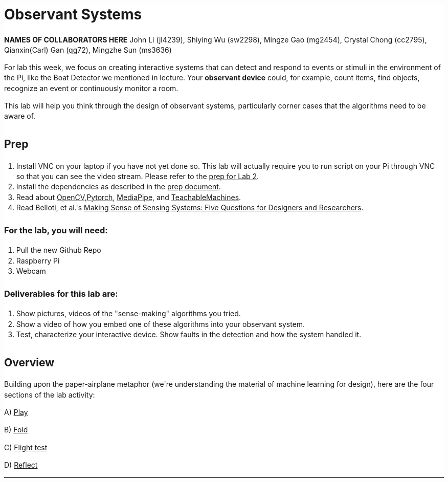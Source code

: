 # Observant Systems

**NAMES OF COLLABORATORS HERE**
John Li (jl4239), Shiying Wu (sw2298), Mingze Gao (mg2454), Crystal Chong (cc2795), Qianxin(Carl) Gan (qg72), Mingzhe Sun (ms3636)


For lab this week, we focus on creating interactive systems that can detect and respond to events or stimuli in the environment of the Pi, like the Boat Detector we mentioned in lecture. 
Your **observant device** could, for example, count items, find objects, recognize an event or continuously monitor a room.

This lab will help you think through the design of observant systems, particularly corner cases that the algorithms need to be aware of.

## Prep

1.  Install VNC on your laptop if you have not yet done so. This lab will actually require you to run script on your Pi through VNC so that you can see the video stream. Please refer to the [prep for Lab 2](https://github.com/FAR-Lab/Interactive-Lab-Hub/blob/-/Lab%202/prep.md#using-vnc-to-see-your-pi-desktop).
2.  Install the dependencies as described in the [prep document](prep.md). 
3.  Read about [OpenCV](https://opencv.org/about/),[Pytorch](https://pytorch.org/), [MediaPipe](https://mediapipe.dev/), and [TeachableMachines](https://teachablemachine.withgoogle.com/).
4.  Read Belloti, et al.'s [Making Sense of Sensing Systems: Five Questions for Designers and Researchers](https://www.cc.gatech.edu/~keith/pubs/chi2002-sensing.pdf).

### For the lab, you will need:
1. Pull the new Github Repo
1. Raspberry Pi
1. Webcam 

### Deliverables for this lab are:
1. Show pictures, videos of the "sense-making" algorithms you tried.
1. Show a video of how you embed one of these algorithms into your observant system.
1. Test, characterize your interactive device. Show faults in the detection and how the system handled it.

## Overview
Building upon the paper-airplane metaphor (we're understanding the material of machine learning for design), here are the four sections of the lab activity:

A) [Play](#part-a)

B) [Fold](#part-b)

C) [Flight test](#part-c)

D) [Reflect](#part-d)

---
